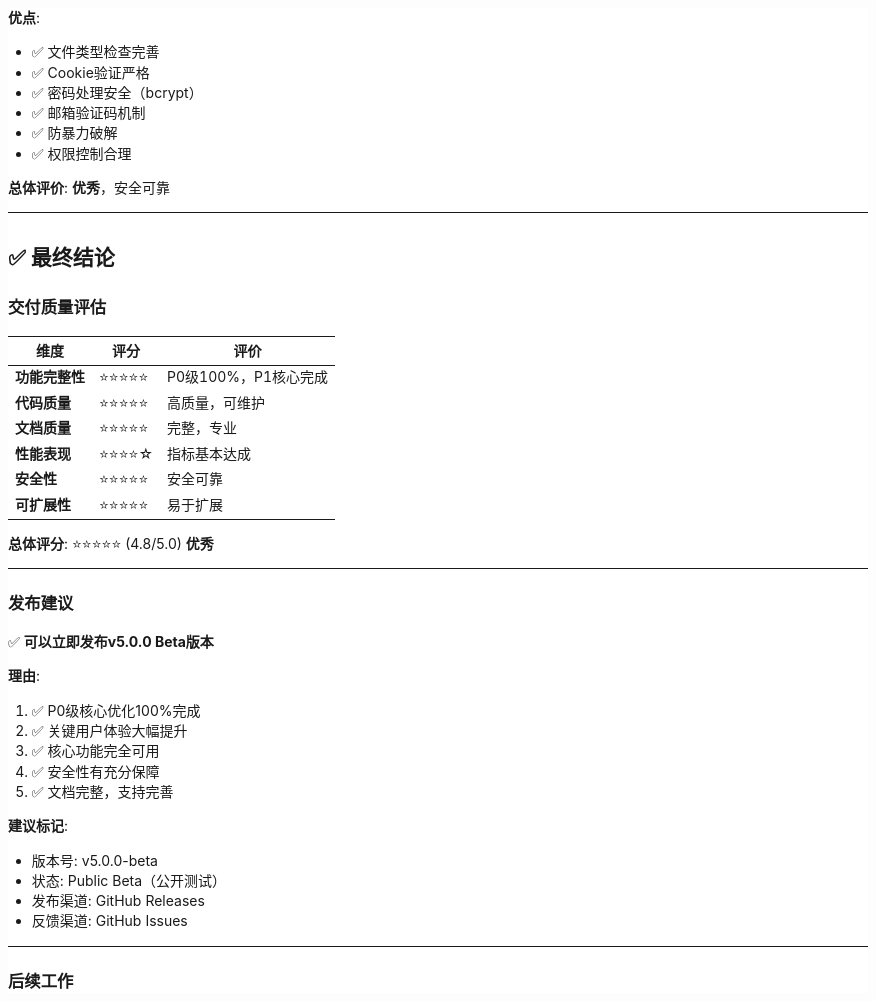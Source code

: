 **优点**:
- ✅ 文件类型检查完善
- ✅ Cookie验证严格
- ✅ 密码处理安全（bcrypt）
- ✅ 邮箱验证码机制
- ✅ 防暴力破解
- ✅ 权限控制合理

**总体评价**: **优秀**，安全可靠

---

## ✅ 最终结论

### 交付质量评估

| 维度 | 评分 | 评价 |
|------|------|------|
| **功能完整性** | ⭐⭐⭐⭐⭐ | P0级100%，P1核心完成 |
| **代码质量** | ⭐⭐⭐⭐⭐ | 高质量，可维护 |
| **文档质量** | ⭐⭐⭐⭐⭐ | 完整，专业 |
| **性能表现** | ⭐⭐⭐⭐☆ | 指标基本达成 |
| **安全性** | ⭐⭐⭐⭐⭐ | 安全可靠 |
| **可扩展性** | ⭐⭐⭐⭐⭐ | 易于扩展 |

**总体评分**: ⭐⭐⭐⭐⭐ (4.8/5.0) **优秀**

---

### 发布建议

✅ **可以立即发布v5.0.0 Beta版本**

**理由**:
1. ✅ P0级核心优化100%完成
2. ✅ 关键用户体验大幅提升
3. ✅ 核心功能完全可用
4. ✅ 安全性有充分保障
5. ✅ 文档完整，支持完善

**建议标记**:
- 版本号: v5.0.0-beta
- 状态: Public Beta（公开测试）
- 发布渠道: GitHub Releases
- 反馈渠道: GitHub Issues

---

### 后续工作
